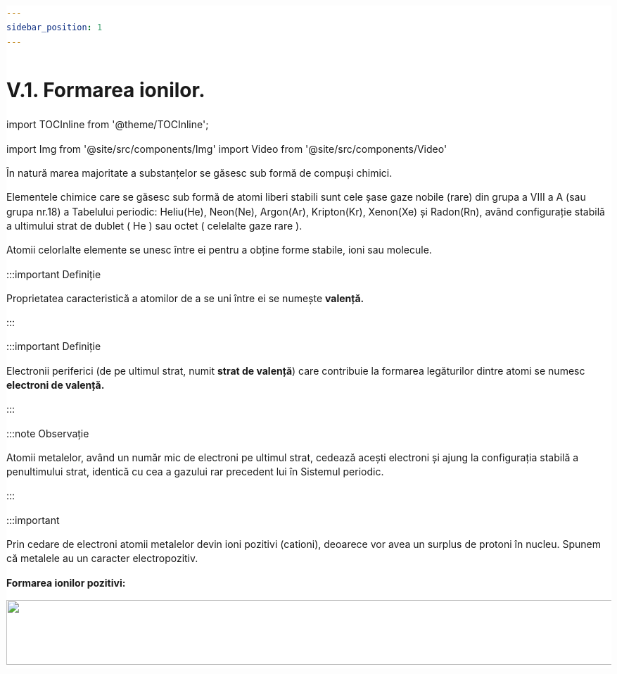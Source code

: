 ```yaml
---
sidebar_position: 1
---
```


# V.1. Formarea ionilor.


import TOCInline from '@theme/TOCInline';

<TOCInline toc={toc} />




import Img from '@site/src/components/Img'
import Video from '@site/src/components/Video'




În natură marea majoritate a substanțelor se găsesc sub formă de compuși chimici.

Elementele chimice care se găsesc sub formă de atomi liberi stabili sunt cele șase gaze nobile (rare) din grupa a VIII a A (sau grupa nr.18) a Tabelului periodic: Heliu(He), Neon(Ne), Argon(Ar), Kripton(Kr), Xenon(Xe) și Radon(Rn), având configurație stabilă a ultimului strat de dublet ( He ) sau octet ( celelalte gaze rare ).

Atomii celorlalte elemente se unesc între ei pentru a obține forme stabile, ioni sau molecule.

:::important Definiție

Proprietatea caracteristică a atomilor de a se uni între ei se numește **valență.**

:::


:::important Definiție

Electronii periferici (de pe ultimul strat, numit **strat de valență**) care contribuie la formarea legăturilor dintre atomi se numesc **electroni de valență.**

:::

:::note Observație

Atomii metalelor, având un număr mic de electroni pe ultimul strat, cedează acești electroni și ajung la configurația stabilă a penultimului strat, identică cu cea a gazului rar precedent lui în Sistemul periodic. 

:::


:::important 

Prin cedare de electroni atomii metalelor devin ioni pozitivi (cationi), deoarece vor avea un surplus de protoni în nucleu. Spunem că metalele au un caracter electropozitiv.  

**Formarea ionilor pozitivi:**

<Img className="img-responsive4" src="chimie/clasa7/capitolul5/5_1_Poza1_FormareaIonilorPozitivi_vers2.jpg" lazy={false} width="1000" height="92" />
